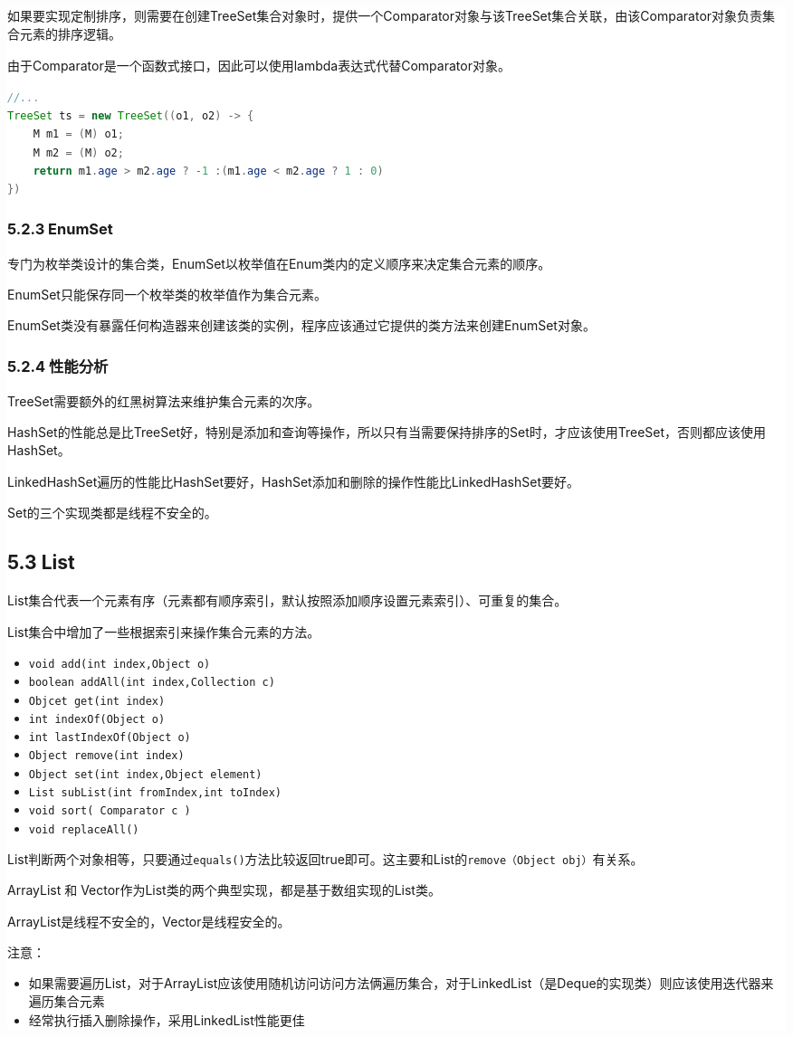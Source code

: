 如果要实现定制排序，则需要在创建TreeSet集合对象时，提供一个Comparator对象与该TreeSet集合关联，由该Comparator对象负责集合元素的排序逻辑。

由于Comparator是一个函数式接口，因此可以使用lambda表达式代替Comparator对象。

```java
//...
TreeSet ts = new TreeSet((o1, o2) -> {
    M m1 = (M) o1;
    M m2 = (M) o2;
    return m1.age > m2.age ? -1 :(m1.age < m2.age ? 1 : 0)
})
```

### 5.2.3 EnumSet

专门为枚举类设计的集合类，EnumSet以枚举值在Enum类内的定义顺序来决定集合元素的顺序。

EnumSet只能保存同一个枚举类的枚举值作为集合元素。

EnumSet类没有暴露任何构造器来创建该类的实例，程序应该通过它提供的类方法来创建EnumSet对象。

### 5.2.4 性能分析

TreeSet需要额外的红黑树算法来维护集合元素的次序。

HashSet的性能总是比TreeSet好，特别是添加和查询等操作，所以只有当需要保持排序的Set时，才应该使用TreeSet，否则都应该使用HashSet。

LinkedHashSet遍历的性能比HashSet要好，HashSet添加和删除的操作性能比LinkedHashSet要好。

Set的三个实现类都是线程不安全的。

## 5.3 List

List集合代表一个元素有序（元素都有顺序索引，默认按照添加顺序设置元素索引）、可重复的集合。

List集合中增加了一些根据索引来操作集合元素的方法。

- `void add(int index,Object o)`
- `boolean addAll(int index,Collection c)`
- `Objcet get(int index)`
- `int indexOf(Object o)`
- `int lastIndexOf(Object o)`
- `Object remove(int index)`
- `Object set(int index,Object element)`
- `List subList(int fromIndex,int toIndex)`
- `void sort( Comparator c )`
- `void replaceAll()`

List判断两个对象相等，只要通过`equals()`方法比较返回true即可。这主要和List的`remove（Object obj）`有关系。

ArrayList 和 Vector作为List类的两个典型实现，都是基于数组实现的List类。

ArrayList是线程不安全的，Vector是线程安全的。

注意：

- 如果需要遍历List，对于ArrayList应该使用随机访问访问方法俩遍历集合，对于LinkedList（是Deque的实现类）则应该使用迭代器来遍历集合元素
- 经常执行插入删除操作，采用LinkedList性能更佳
